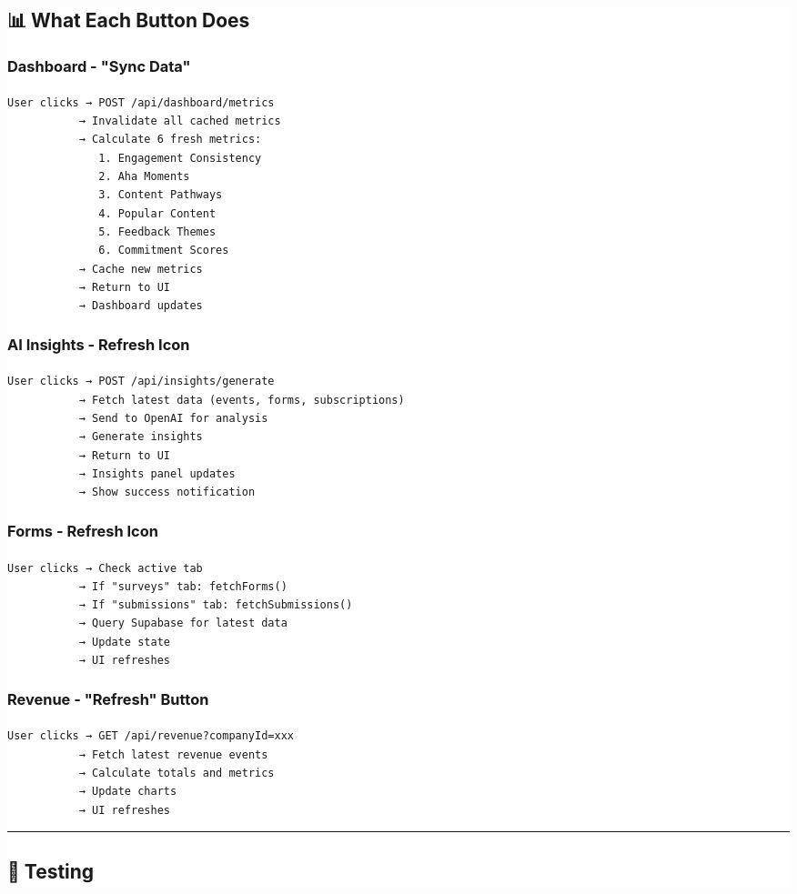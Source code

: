 
## **📊 What Each Button Does**

### **Dashboard - "Sync Data"**
```
User clicks → POST /api/dashboard/metrics
           → Invalidate all cached metrics
           → Calculate 6 fresh metrics:
              1. Engagement Consistency
              2. Aha Moments
              3. Content Pathways
              4. Popular Content
              5. Feedback Themes
              6. Commitment Scores
           → Cache new metrics
           → Return to UI
           → Dashboard updates
```

### **AI Insights - Refresh Icon**
```
User clicks → POST /api/insights/generate
           → Fetch latest data (events, forms, subscriptions)
           → Send to OpenAI for analysis
           → Generate insights
           → Return to UI
           → Insights panel updates
           → Show success notification
```

### **Forms - Refresh Icon**
```
User clicks → Check active tab
           → If "surveys" tab: fetchForms()
           → If "submissions" tab: fetchSubmissions()
           → Query Supabase for latest data
           → Update state
           → UI refreshes
```

### **Revenue - "Refresh" Button**
```
User clicks → GET /api/revenue?companyId=xxx
           → Fetch latest revenue events
           → Calculate totals and metrics
           → Update charts
           → UI refreshes
```

---

## **🧪 Testing**
